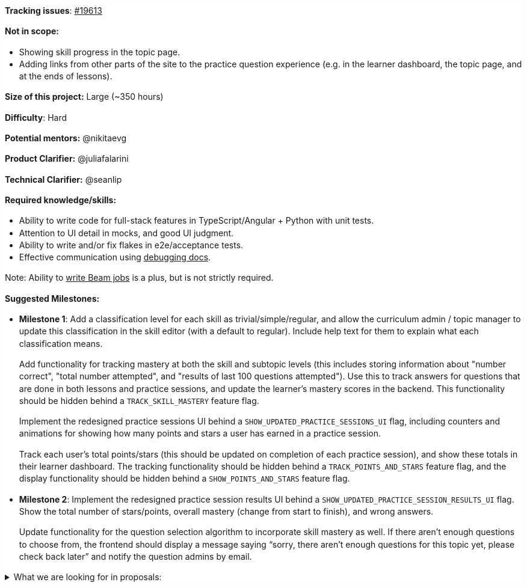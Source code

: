 **Tracking issues**: [#19613](https://github.com/oppia/oppia/issues/19613)

**Not in scope:**
- Showing skill progress in the topic page.
- Adding links from other parts of the site to the practice question experience (e.g. in the learner dashboard, the topic page, and at the ends of lessons).

**Size of this project:** Large (\~350 hours)

**Difficulty**: Hard

**Potential mentors:** @nikitaevg

**Product Clarifier:** @juliafalarini

**Technical Clarifier:** @seanlip

**Required knowledge/skills:**
- Ability to write code for full-stack features in TypeScript/Angular + Python with unit tests.
- Attention to UI detail in mocks, and good UI judgment.
- Ability to write and/or fix flakes in e2e/acceptance tests.
- Effective communication using [debugging docs](https://github.com/oppia/oppia/wiki/Debugging-Docs).

Note: Ability to [write Beam jobs](https://github.com/oppia/oppia/wiki/Apache-Beam-Jobs) is a plus, but is not strictly required.

**Suggested Milestones:**
- **Milestone 1**: Add a classification level for each skill as trivial/simple/regular, and allow the curriculum admin / topic manager to update this classification in the skill editor (with a default to regular). Include help text for them to explain what each classification means.

  Add functionality for tracking mastery at both the skill and subtopic levels (this includes storing information about "number correct", "total number attempted", and "results of last 100 questions attempted"). Use this to track answers for questions that are done in both lessons and practice sessions, and update the learner’s mastery scores in the backend. This functionality should be hidden behind a `TRACK_SKILL_MASTERY` feature flag.

  Implement the redesigned practice sessions UI behind a `SHOW_UPDATED_PRACTICE_SESSIONS_UI` flag, including counters and animations for showing how many points and stars a user has earned in a practice session.

  Track each user’s total points/stars (this should be updated on completion of each practice session), and show these totals in their learner dashboard. The tracking functionality should be hidden behind a `TRACK_POINTS_AND_STARS` feature flag, and the display functionality should be hidden behind a `SHOW_POINTS_AND_STARS` feature flag.

- **Milestone 2**: Implement the redesigned practice session results UI behind a `SHOW_UPDATED_PRACTICE_SESSION_RESULTS_UI` flag. Show the total number of stars/points, overall mastery (change from start to finish), and wrong answers.

  Update functionality for the question selection algorithm to incorporate skill mastery as well. If there aren’t enough questions to choose from, the frontend should display a message saying “sorry, there aren’t enough questions for this topic yet, please check back later” and notify the question admins by email.

<details><summary>What we are looking for in proposals:</summary></details>
